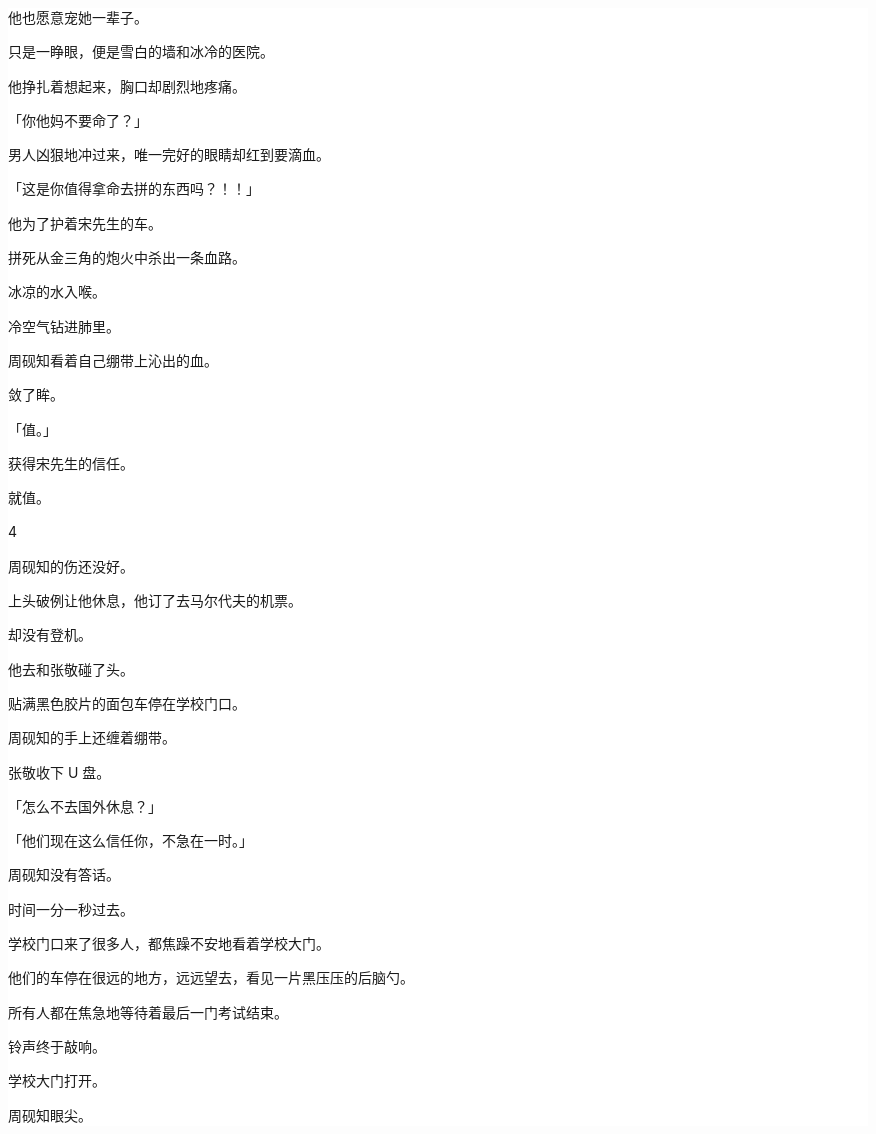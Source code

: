 他也愿意宠她一辈子。

只是一睁眼，便是雪白的墙和冰冷的医院。

他挣扎着想起来，胸口却剧烈地疼痛。

「你他妈不要命了？」

男人凶狠地冲过来，唯一完好的眼睛却红到要滴血。

「这是你值得拿命去拼的东西吗？！！」

他为了护着宋先生的车。

拼死从金三角的炮火中杀出一条血路。

冰凉的水入喉。

冷空气钻进肺里。

周砚知看着自己绷带上沁出的血。

敛了眸。

「值。」

获得宋先生的信任。

就值。

4

周砚知的伤还没好。

上头破例让他休息，他订了去马尔代夫的机票。

却没有登机。

他去和张敬碰了头。

贴满黑色胶片的面包车停在学校门口。

周砚知的手上还缠着绷带。

张敬收下 U 盘。

「怎么不去国外休息？」

「他们现在这么信任你，不急在一时。」

周砚知没有答话。

时间一分一秒过去。

学校门口来了很多人，都焦躁不安地看着学校大门。

他们的车停在很远的地方，远远望去，看见一片黑压压的后脑勺。

所有人都在焦急地等待着最后一门考试结束。

铃声终于敲响。

学校大门打开。

周砚知眼尖。
